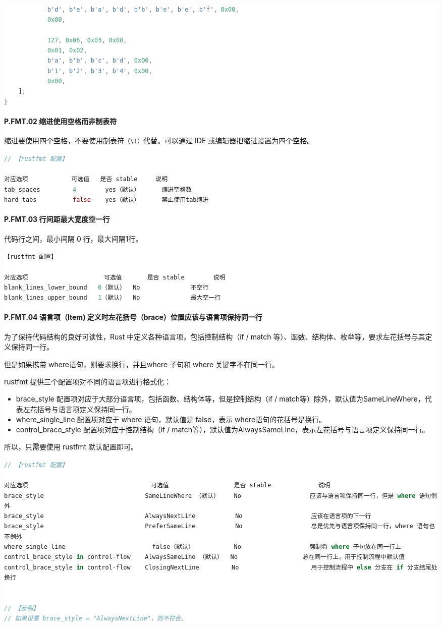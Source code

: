 ```rs
            b'd', b'e', b'a', b'd', b'b', b'e', b'e', b'f', 0x00,
            0x00,
    
            127, 0x06, 0x03, 0x00,
            0x01, 0x02,
            b'a', b'b', b'c', b'd', 0x00,
            b'1', b'2', b'3', b'4', 0x00,
            0x00,
    ];
}
```

#### P.FMT.02 缩进使用空格而非制表符

缩进要使用四个空格，不要使用制表符`（\t）`代替。可以通过 IDE 或编辑器把缩进设置为四个空格。

```rs
// 【rustfmt 配置】

对应选项	        可选值	  是否 stable	    说明
tab_spaces	       4	    yes（默认）	     缩进空格数
hard_tabs	       false	yes（默认）	     禁止使用tab缩进
```

#### P.FMT.03 行间距最大宽度空一行

代码行之间，最小间隔 0 行，最大间隔1行。

```rs
【rustfmt 配置】

对应选项	                 可选值	   是否 stable	    说明
blank_lines_lower_bound	  0（默认）	 No	             不空行
blank_lines_upper_bound	  1（默认）	 No	             最大空一行
```

#### P.FMT.04 语言项（Item) 定义时左花括号（brace）位置应该与语言项保持同一行

为了保持代码结构的良好可读性，Rust 中定义各种语言项，包括控制结构（if / match 等）、函数、结构体、枚举等，要求左花括号与其定义保持同一行。

但是如果携带 where语句，则要求换行，并且where 子句和 where 关键字不在同一行。

rustfmt 提供三个配置项对不同的语言项进行格式化：

- brace_style 配置项对应于大部分语言项，包括函数、结构体等，但是控制结构（if / match等）除外，默认值为SameLineWhere，代表左花括号与语言项定义保持同一行。
- where_single_line 配置项对应于 where 语句，默认值是 false，表示 where语句的花括号是换行。
- control_brace_style 配置项对应于控制结构（if / match等），默认值为AlwaysSameLine，表示左花括号与语言项定义保持同一行。

所以，只需要使用 rustfmt 默认配置即可。

```rs
// 【rustfmt 配置】

对应选项	                              可选值	               是否 stable	         说明
brace_style	                           SameLineWhere （默认）	 No	                  应该与语言项保持同一行，但是 where 语句例外
brace_style	                           AlwaysNextLine	        No	                 应该在语言项的下一行
brace_style	                           PreferSameLine	        No	                 总是优先与语言项保持同一行，where 语句也不例外
where_single_line	                     false（默认）	         No	                  强制将 where 子句放在同一行上
control_brace_style in control-flow	   AlwaysSameLine （默认）  No	                总在同一行上，用于控制流程中默认值
control_brace_style in control-flow	   ClosingNextLine	       No	                 用于控制流程中 else 分支在 if 分支结尾处换行


// 【反例】
// 如果设置 brace_style = "AlwaysNextLine"，则不符合。

```